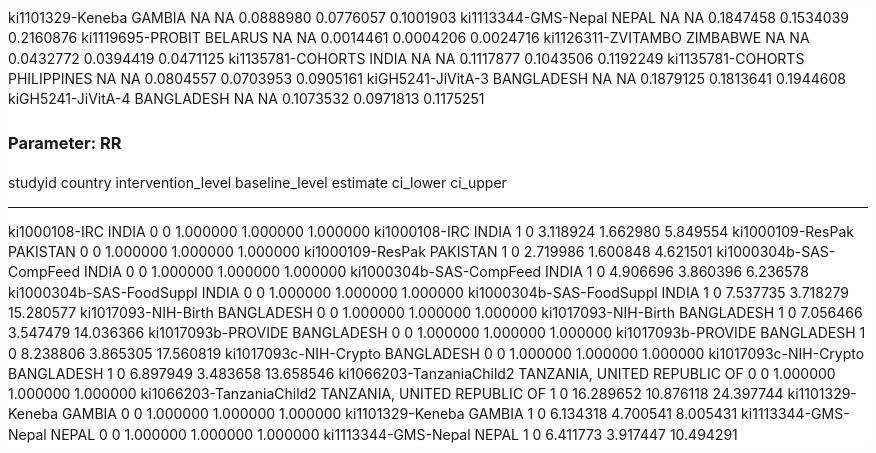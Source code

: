 ki1101329-Keneba           GAMBIA                         NA                   NA                0.0888980   0.0776057   0.1001903
ki1113344-GMS-Nepal        NEPAL                          NA                   NA                0.1847458   0.1534039   0.2160876
ki1119695-PROBIT           BELARUS                        NA                   NA                0.0014461   0.0004206   0.0024716
ki1126311-ZVITAMBO         ZIMBABWE                       NA                   NA                0.0432772   0.0394419   0.0471125
ki1135781-COHORTS          INDIA                          NA                   NA                0.1117877   0.1043506   0.1192249
ki1135781-COHORTS          PHILIPPINES                    NA                   NA                0.0804557   0.0703953   0.0905161
kiGH5241-JiVitA-3          BANGLADESH                     NA                   NA                0.1879125   0.1813641   0.1944608
kiGH5241-JiVitA-4          BANGLADESH                     NA                   NA                0.1073532   0.0971813   0.1175251


### Parameter: RR


studyid                    country                        intervention_level   baseline_level     estimate    ci_lower    ci_upper
-------------------------  -----------------------------  -------------------  ---------------  ----------  ----------  ----------
ki1000108-IRC              INDIA                          0                    0                  1.000000    1.000000    1.000000
ki1000108-IRC              INDIA                          1                    0                  3.118924    1.662980    5.849554
ki1000109-ResPak           PAKISTAN                       0                    0                  1.000000    1.000000    1.000000
ki1000109-ResPak           PAKISTAN                       1                    0                  2.719986    1.600848    4.621501
ki1000304b-SAS-CompFeed    INDIA                          0                    0                  1.000000    1.000000    1.000000
ki1000304b-SAS-CompFeed    INDIA                          1                    0                  4.906696    3.860396    6.236578
ki1000304b-SAS-FoodSuppl   INDIA                          0                    0                  1.000000    1.000000    1.000000
ki1000304b-SAS-FoodSuppl   INDIA                          1                    0                  7.537735    3.718279   15.280577
ki1017093-NIH-Birth        BANGLADESH                     0                    0                  1.000000    1.000000    1.000000
ki1017093-NIH-Birth        BANGLADESH                     1                    0                  7.056466    3.547479   14.036366
ki1017093b-PROVIDE         BANGLADESH                     0                    0                  1.000000    1.000000    1.000000
ki1017093b-PROVIDE         BANGLADESH                     1                    0                  8.238806    3.865305   17.560819
ki1017093c-NIH-Crypto      BANGLADESH                     0                    0                  1.000000    1.000000    1.000000
ki1017093c-NIH-Crypto      BANGLADESH                     1                    0                  6.897949    3.483658   13.658546
ki1066203-TanzaniaChild2   TANZANIA, UNITED REPUBLIC OF   0                    0                  1.000000    1.000000    1.000000
ki1066203-TanzaniaChild2   TANZANIA, UNITED REPUBLIC OF   1                    0                 16.289652   10.876118   24.397744
ki1101329-Keneba           GAMBIA                         0                    0                  1.000000    1.000000    1.000000
ki1101329-Keneba           GAMBIA                         1                    0                  6.134318    4.700541    8.005431
ki1113344-GMS-Nepal        NEPAL                          0                    0                  1.000000    1.000000    1.000000
ki1113344-GMS-Nepal        NEPAL                          1                    0                  6.411773    3.917447   10.494291